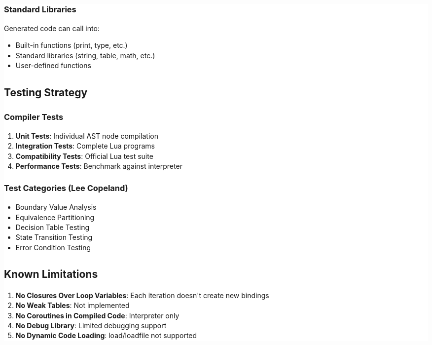 ### Standard Libraries
Generated code can call into:
- Built-in functions (print, type, etc.)
- Standard libraries (string, table, math, etc.)
- User-defined functions

## Testing Strategy

### Compiler Tests
1. **Unit Tests**: Individual AST node compilation
2. **Integration Tests**: Complete Lua programs
3. **Compatibility Tests**: Official Lua test suite
4. **Performance Tests**: Benchmark against interpreter

### Test Categories (Lee Copeland)
- Boundary Value Analysis
- Equivalence Partitioning
- Decision Table Testing
- State Transition Testing
- Error Condition Testing

## Known Limitations

1. **No Closures Over Loop Variables**: Each iteration doesn't create new bindings
2. **No Weak Tables**: Not implemented
3. **No Coroutines in Compiled Code**: Interpreter only
4. **No Debug Library**: Limited debugging support
5. **No Dynamic Code Loading**: load/loadfile not supported